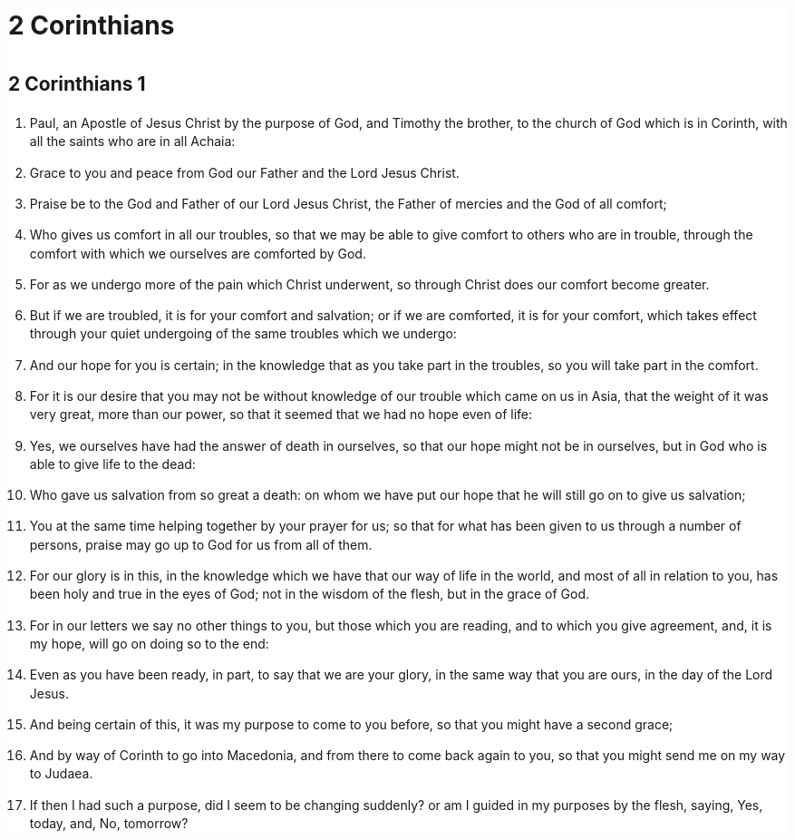 # 2 Corinthians

## 2 Corinthians 1

1. Paul, an Apostle of Jesus Christ by the purpose of God, and Timothy the brother, to the church of God which is in Corinth, with all the saints who are in all Achaia:

2. Grace to you and peace from God our Father and the Lord Jesus Christ.

3. Praise be to the God and Father of our Lord Jesus Christ, the Father of mercies and the God of all comfort;

4. Who gives us comfort in all our troubles, so that we may be able to give comfort to others who are in trouble, through the comfort with which we ourselves are comforted by God.

5. For as we undergo more of the pain which Christ underwent, so through Christ does our comfort become greater.

6. But if we are troubled, it is for your comfort and salvation; or if we are comforted, it is for your comfort, which takes effect through your quiet undergoing of the same troubles which we undergo:

7. And our hope for you is certain; in the knowledge that as you take part in the troubles, so you will take part in the comfort.

8. For it is our desire that you may not be without knowledge of our trouble which came on us in Asia, that the weight of it was very great, more than our power, so that it seemed that we had no hope even of life:

9. Yes, we ourselves have had the answer of death in ourselves, so that our hope might not be in ourselves, but in God who is able to give life to the dead:

10. Who gave us salvation from so great a death: on whom we have put our hope that he will still go on to give us salvation;

11. You at the same time helping together by your prayer for us; so that for what has been given to us through a number of persons, praise may go up to God for us from all of them.

12. For our glory is in this, in the knowledge which we have that our way of life in the world, and most of all in relation to you, has been holy and true in the eyes of God; not in the wisdom of the flesh, but in the grace of God.

13. For in our letters we say no other things to you, but those which you are reading, and to which you give agreement, and, it is my hope, will go on doing so to the end:

14. Even as you have been ready, in part, to say that we are your glory, in the same way that you are ours, in the day of the Lord Jesus.

15. And being certain of this, it was my purpose to come to you before, so that you might have a second grace;

16. And by way of Corinth to go into Macedonia, and from there to come back again to you, so that you might send me on my way to Judaea.

17. If then I had such a purpose, did I seem to be changing suddenly? or am I guided in my purposes by the flesh, saying, Yes, today, and, No, tomorrow?
